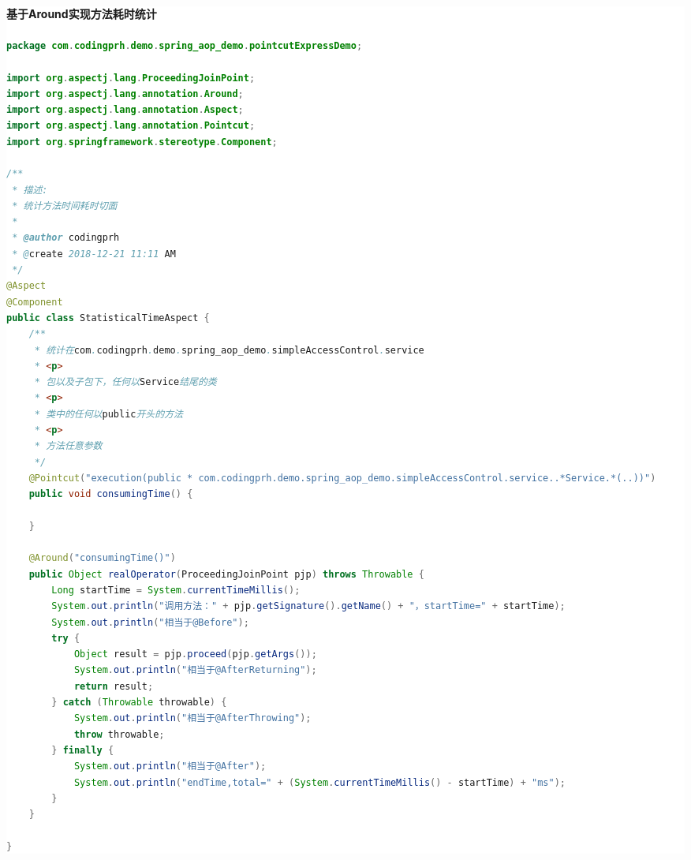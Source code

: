 #### 基于Around实现方法耗时统计

```java
package com.codingprh.demo.spring_aop_demo.pointcutExpressDemo;

import org.aspectj.lang.ProceedingJoinPoint;
import org.aspectj.lang.annotation.Around;
import org.aspectj.lang.annotation.Aspect;
import org.aspectj.lang.annotation.Pointcut;
import org.springframework.stereotype.Component;

/**
 * 描述:
 * 统计方法时间耗时切面
 *
 * @author codingprh
 * @create 2018-12-21 11:11 AM
 */
@Aspect
@Component
public class StatisticalTimeAspect {
    /**
     * 统计在com.codingprh.demo.spring_aop_demo.simpleAccessControl.service
     * <p>
     * 包以及子包下，任何以Service结尾的类
     * <p>
     * 类中的任何以public开头的方法
     * <p>
     * 方法任意参数
     */
    @Pointcut("execution(public * com.codingprh.demo.spring_aop_demo.simpleAccessControl.service..*Service.*(..))")
    public void consumingTime() {

    }

    @Around("consumingTime()")
    public Object realOperator(ProceedingJoinPoint pjp) throws Throwable {
        Long startTime = System.currentTimeMillis();
        System.out.println("调用方法：" + pjp.getSignature().getName() + "，startTime=" + startTime);
        System.out.println("相当于@Before");
        try {
            Object result = pjp.proceed(pjp.getArgs());
            System.out.println("相当于@AfterReturning");
            return result;
        } catch (Throwable throwable) {
            System.out.println("相当于@AfterThrowing");
            throw throwable;
        } finally {
            System.out.println("相当于@After");
            System.out.println("endTime,total=" + (System.currentTimeMillis() - startTime) + "ms");
        }
    }

}
```
